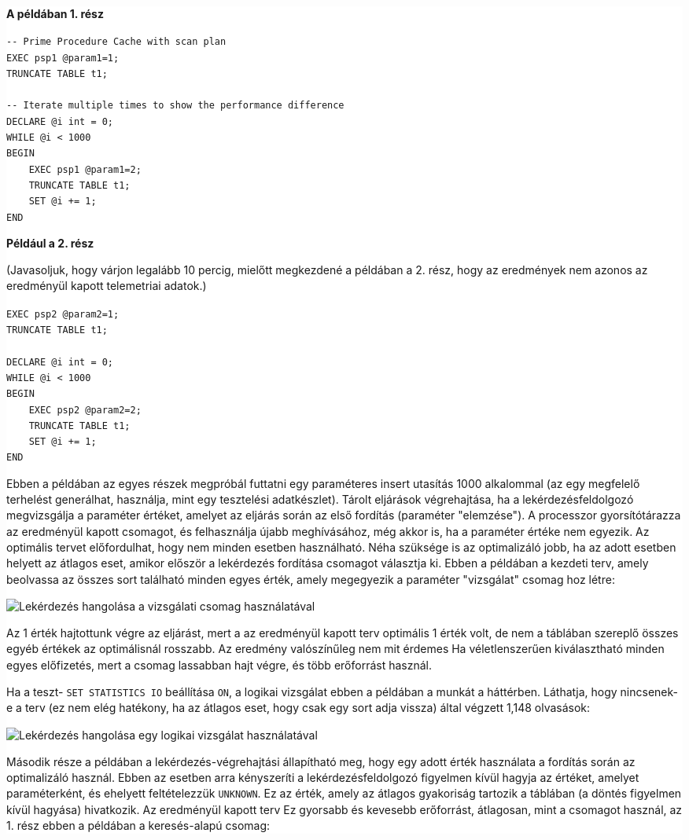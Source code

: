 **A példában 1. rész**

    -- Prime Procedure Cache with scan plan
    EXEC psp1 @param1=1;
    TRUNCATE TABLE t1;

    -- Iterate multiple times to show the performance difference
    DECLARE @i int = 0;
    WHILE @i < 1000
    BEGIN
        EXEC psp1 @param1=2;
        TRUNCATE TABLE t1;
        SET @i += 1;
    END

**Például a 2. rész**

(Javasoljuk, hogy várjon legalább 10 percig, mielőtt megkezdené a példában a 2. rész, hogy az eredmények nem azonos az eredményül kapott telemetriai adatok.)

    EXEC psp2 @param2=1;
    TRUNCATE TABLE t1;

    DECLARE @i int = 0;
    WHILE @i < 1000
    BEGIN
        EXEC psp2 @param2=2;
        TRUNCATE TABLE t1;
        SET @i += 1;
    END

Ebben a példában az egyes részek megpróbál futtatni egy paraméteres insert utasítás 1000 alkalommal (az egy megfelelő terhelést generálhat, használja, mint egy tesztelési adatkészlet). Tárolt eljárások végrehajtása, ha a lekérdezésfeldolgozó megvizsgálja a paraméter értéket, amelyet az eljárás során az első fordítás (paraméter "elemzése"). A processzor gyorsítótárazza az eredményül kapott csomagot, és felhasználja újabb meghívásához, még akkor is, ha a paraméter értéke nem egyezik. Az optimális tervet előfordulhat, hogy nem minden esetben használható. Néha szüksége is az optimalizáló jobb, ha az adott esetben helyett az átlagos eset, amikor először a lekérdezés fordítása csomagot választja ki. Ebben a példában a kezdeti terv, amely beolvassa az összes sort található minden egyes érték, amely megegyezik a paraméter "vizsgálat" csomag hoz létre:

![Lekérdezés hangolása a vizsgálati csomag használatával](./media/sql-database-performance-guidance/query_tuning_1.png)

Az 1 érték hajtottunk végre az eljárást, mert a az eredményül kapott terv optimális 1 érték volt, de nem a táblában szereplő összes egyéb értékek az optimálisnál rosszabb. Az eredmény valószínűleg nem mit érdemes Ha véletlenszerűen kiválasztható minden egyes előfizetés, mert a csomag lassabban hajt végre, és több erőforrást használ.

Ha a teszt- `SET STATISTICS IO` beállítása `ON`, a logikai vizsgálat ebben a példában a munkát a háttérben. Láthatja, hogy nincsenek-e a terv (ez nem elég hatékony, ha az átlagos eset, hogy csak egy sort adja vissza) által végzett 1,148 olvasások:

![Lekérdezés hangolása egy logikai vizsgálat használatával](./media/sql-database-performance-guidance/query_tuning_2.png)

Második része a példában a lekérdezés-végrehajtási állapítható meg, hogy egy adott érték használata a fordítás során az optimalizáló használ. Ebben az esetben arra kényszeríti a lekérdezésfeldolgozó figyelmen kívül hagyja az értéket, amelyet paraméterként, és ehelyett feltételezzük `UNKNOWN`. Ez az érték, amely az átlagos gyakoriság tartozik a táblában (a döntés figyelmen kívül hagyása) hivatkozik. Az eredményül kapott terv Ez gyorsabb és kevesebb erőforrást, átlagosan, mint a csomagot használ, az 1. rész ebben a példában a keresés-alapú csomag:
